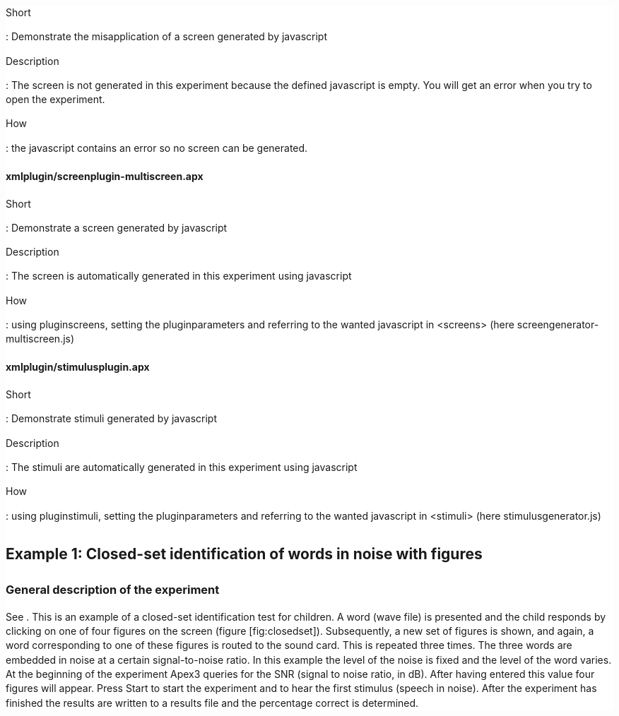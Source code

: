 Short

:   Demonstrate the misapplication of a screen generated by javascript

Description

:   The screen is not generated in this experiment because the defined
    javascript is empty. You will get an error when you try to open
    the experiment.

How

:   the javascript contains an error so no screen can be generated.

#### xmlplugin/screenplugin-multiscreen.apx

Short

:   Demonstrate a screen generated by javascript

Description

:   The screen is automatically generated in this experiment using
    javascript

How

:   using pluginscreens, setting the pluginparameters and referring to
    the wanted javascript in &lt;screens&gt;
    (here screengenerator-multiscreen.js)

#### xmlplugin/stimulusplugin.apx

Short

:   Demonstrate stimuli generated by javascript

Description

:   The stimuli are automatically generated in this experiment using
    javascript

How

:   using pluginstimuli, setting the pluginparameters and referring to
    the wanted javascript in &lt;stimuli&gt; (here stimulusgenerator.js)

Example 1: Closed-set identification of words in noise with figures
-------------------------------------------------------------------

### General description of the experiment

See . This is an example of a closed-set identification test for
children. A word (wave file) is presented and the child responds by
clicking on one of four figures on the screen
(figure \[fig:closedset\]). Subsequently, a new set of figures is shown,
and again, a word corresponding to one of these figures is routed to the
sound card. This is repeated three times. The three words are embedded
in noise at a certain signal-to-noise ratio. In this example the level
of the noise is fixed and the level of the word varies. At the beginning
of the experiment Apex3 queries for the SNR (signal to noise ratio, in
dB). After having entered this value four figures will appear. Press
Start to start the experiment and to hear the first stimulus (speech in
noise). After the experiment has finished the results are written to a
results file and the percentage correct is determined.
